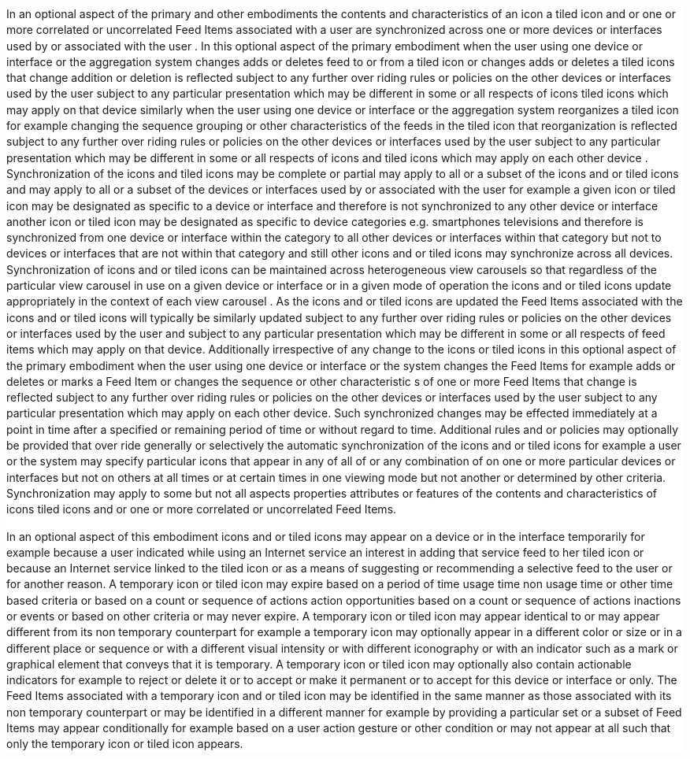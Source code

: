 In an optional aspect of the primary and other embodiments the contents and characteristics of an icon a tiled icon and or one or more correlated or uncorrelated Feed Items associated with a user are synchronized across one or more devices or interfaces used by or associated with the user . In this optional aspect of the primary embodiment when the user using one device or interface or the aggregation system changes adds or deletes feed to or from a tiled icon or changes adds or deletes a tiled icons that change addition or deletion is reflected subject to any further over riding rules or policies on the other devices or interfaces used by the user subject to any particular presentation which may be different in some or all respects of icons tiled icons which may apply on that device similarly when the user using one device or interface or the aggregation system reorganizes a tiled icon for example changing the sequence grouping or other characteristics of the feeds in the tiled icon that reorganization is reflected subject to any further over riding rules or policies on the other devices or interfaces used by the user subject to any particular presentation which may be different in some or all respects of icons and tiled icons which may apply on each other device . Synchronization of the icons and tiled icons may be complete or partial may apply to all or a subset of the icons and or tiled icons and may apply to all or a subset of the devices or interfaces used by or associated with the user for example a given icon or tiled icon may be designated as specific to a device or interface and therefore is not synchronized to any other device or interface another icon or tiled icon may be designated as specific to device categories e.g. smartphones televisions and therefore is synchronized from one device or interface within the category to all other devices or interfaces within that category but not to devices or interfaces that are not within that category and still other icons and or tiled icons may synchronize across all devices. Synchronization of icons and or tiled icons can be maintained across heterogeneous view carousels so that regardless of the particular view carousel in use on a given device or interface or in a given mode of operation the icons and or tiled icons update appropriately in the context of each view carousel . As the icons and or tiled icons are updated the Feed Items associated with the icons and or tiled icons will typically be similarly updated subject to any further over riding rules or policies on the other devices or interfaces used by the user and subject to any particular presentation which may be different in some or all respects of feed items which may apply on that device. Additionally irrespective of any change to the icons or tiled icons in this optional aspect of the primary embodiment when the user using one device or interface or the system changes the Feed Items for example adds or deletes or marks a Feed Item or changes the sequence or other characteristic s of one or more Feed Items that change is reflected subject to any further over riding rules or policies on the other devices or interfaces used by the user subject to any particular presentation which may apply on each other device. Such synchronized changes may be effected immediately at a point in time after a specified or remaining period of time or without regard to time. Additional rules and or policies may optionally be provided that over ride generally or selectively the automatic synchronization of the icons and or tiled icons for example a user or the system may specify particular icons that appear in any of all of or any combination of on one or more particular devices or interfaces but not on others at all times or at certain times in one viewing mode but not another or determined by other criteria. Synchronization may apply to some but not all aspects properties attributes or features of the contents and characteristics of icons tiled icons and or one or more correlated or uncorrelated Feed Items.

In an optional aspect of this embodiment icons and or tiled icons may appear on a device or in the interface temporarily for example because a user indicated while using an Internet service an interest in adding that service feed to her tiled icon or because an Internet service linked to the tiled icon or as a means of suggesting or recommending a selective feed to the user or for another reason. A temporary icon or tiled icon may expire based on a period of time usage time non usage time or other time based criteria or based on a count or sequence of actions action opportunities based on a count or sequence of actions inactions or events or based on other criteria or may never expire. A temporary icon or tiled icon may appear identical to or may appear different from its non temporary counterpart for example a temporary icon may optionally appear in a different color or size or in a different place or sequence or with a different visual intensity or with different iconography or with an indicator such as a mark or graphical element that conveys that it is temporary. A temporary icon or tiled icon may optionally also contain actionable indicators for example to reject or delete it or to accept or make it permanent or to accept for this device or interface or only. The Feed Items associated with a temporary icon and or tiled icon may be identified in the same manner as those associated with its non temporary counterpart or may be identified in a different manner for example by providing a particular set or a subset of Feed Items may appear conditionally for example based on a user action gesture or other condition or may not appear at all such that only the temporary icon or tiled icon appears.

